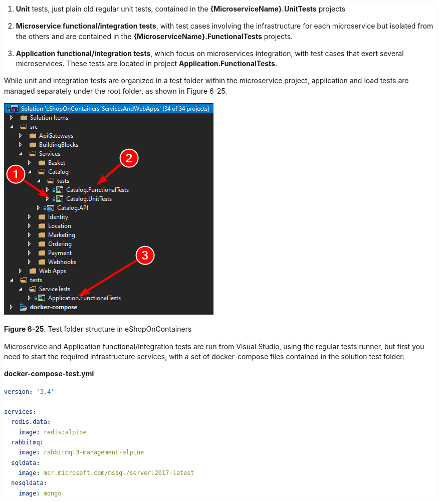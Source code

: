 1. **Unit** tests, just plain old regular unit tests, contained in the **{MicroserviceName}.UnitTests** projects

2. **Microservice functional/integration tests**, with test cases involving the infrastructure for each microservice but isolated from the others and are contained in the **{MicroserviceName}.FunctionalTests** projects.

3. **Application functional/integration tests**, which focus on microservices integration, with test cases that exert several microservices. These tests are located in project **Application.FunctionalTests**.

While unit and integration tests are organized in a test folder within the microservice project, application and load tests are managed separately under the root folder, as shown in Figure 6-25.

![Screenshot of VS pointing out some of the test projects in the solution.](./media/test-aspnet-core-services-web-apps/eshoponcontainers-test-folder-structure.png)

**Figure 6-25**. Test folder structure in eShopOnContainers

Microservice and Application functional/integration tests are run from Visual Studio, using the regular tests runner, but first you need to start the required infrastructure services, with a set of docker-compose files contained in the solution test folder:

**docker-compose-test.yml**

```yml
version: '3.4'

services:
  redis.data:
    image: redis:alpine
  rabbitmq:
    image: rabbitmq:3-management-alpine
  sqldata:
    image: mcr.microsoft.com/mssql/server:2017-latest
  nosqldata:
    image: mongo
```
